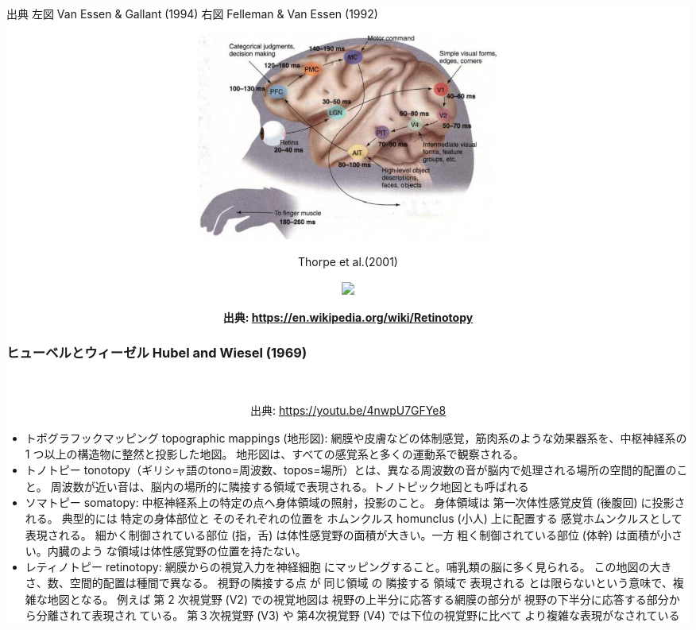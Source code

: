 出典 左図 Van Essen & Gallant (1994)
右図  Felleman & Van Essen (1992)
</center>

<center>
<img src='/assets/thorpe_sj_01_260.jpg' style='width:44%'><br/>

Thorpe et al.(2001)
</center>

<center>
<img src="https://upload.wikimedia.org/wikipedia/commons/d/d2/Retinotopic_English.jpg" style="width:66%"><br/>

**出典: https://en.wikipedia.org/wiki/Retinotopy**
</center>


### ヒューベルとウィーゼル Hubel and Wiesel (1969)
<center>
<iframe width="450" height="300" src="https://www.youtube.com/embed/4nwpU7GFYe8" frameborder="0" allow="accelerometer; autoplay; encrypted-media; gyroscope; picture-in-picture" allowfullscreen></iframe><br/>

出典: https://youtu.be/4nwpU7GFYe8
</center>

- トポグラフックマッピング topographic mappings (地形図):  網膜や皮膚などの体制感覚，筋肉系のような効果器系を、中枢神経系の
1 つ以上の構造物に整然と投影した地図。
地形図は、すべての感覚系と多くの運動系で観察される。
- トノトピー tonotopy（ギリシャ語のtono=周波数、topos=場所）とは、異なる周波数の音が脳内で処理される場所の空間的配置のこと。
周波数が近い音は、脳内の場所的に隣接する領域で表現される。トノトピック地図とも呼ばれる 
- ソマトピー somatopy: 中枢神経系上の特定の点へ身体領域の照射，投影のこと。 身体領域は 第一次体性感覚皮質 (後腹回) に投影さ
れる。 典型的には 特定の身体部位と そのそれぞれの位置を ホムンクルス homunclus (小人)
 上に配置する 感覚ホムンクルスとして表現される。
 細かく制御されている部位 (指，舌) は体性感覚野の面積が大きい。一方 粗く制御されている部位 (体幹) は面積が小さい。内臓のよう
な領域は体性感覚野の位置を持たない。
- レティノトピー retinotopy: 網膜からの視覚入力を神経細胞 にマッピングすること。哺乳類の脳に多く見られる。
この地図の大きさ、数、空間的配置は種間で異なる。
視野の隣接する点 が 同じ領域 の 隣接する 領域で 表現される とは限らないという意味で、複雑な地図となる。
例えば 第 2 次視覚野 (V2) での視覚地図は 視野の上半分に応答する網膜の部分が 視野の下半分に応答する部分から分離されて表現され
ている。
第３次視覚野 (V3) や 第4次視覚野 (V4) では下位の視覚野に比べて より複雑な表現がなされている
